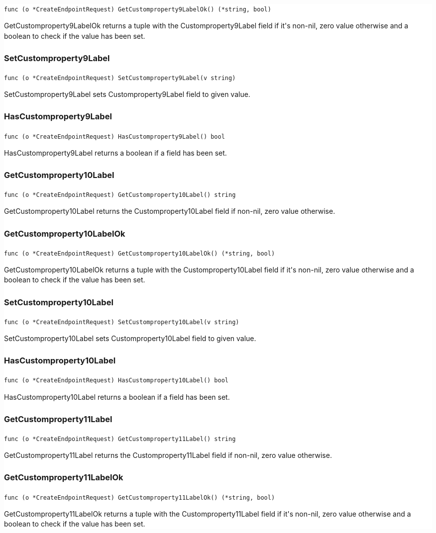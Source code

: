`func (o *CreateEndpointRequest) GetCustomproperty9LabelOk() (*string, bool)`

GetCustomproperty9LabelOk returns a tuple with the Customproperty9Label field if it's non-nil, zero value otherwise
and a boolean to check if the value has been set.

### SetCustomproperty9Label

`func (o *CreateEndpointRequest) SetCustomproperty9Label(v string)`

SetCustomproperty9Label sets Customproperty9Label field to given value.

### HasCustomproperty9Label

`func (o *CreateEndpointRequest) HasCustomproperty9Label() bool`

HasCustomproperty9Label returns a boolean if a field has been set.

### GetCustomproperty10Label

`func (o *CreateEndpointRequest) GetCustomproperty10Label() string`

GetCustomproperty10Label returns the Customproperty10Label field if non-nil, zero value otherwise.

### GetCustomproperty10LabelOk

`func (o *CreateEndpointRequest) GetCustomproperty10LabelOk() (*string, bool)`

GetCustomproperty10LabelOk returns a tuple with the Customproperty10Label field if it's non-nil, zero value otherwise
and a boolean to check if the value has been set.

### SetCustomproperty10Label

`func (o *CreateEndpointRequest) SetCustomproperty10Label(v string)`

SetCustomproperty10Label sets Customproperty10Label field to given value.

### HasCustomproperty10Label

`func (o *CreateEndpointRequest) HasCustomproperty10Label() bool`

HasCustomproperty10Label returns a boolean if a field has been set.

### GetCustomproperty11Label

`func (o *CreateEndpointRequest) GetCustomproperty11Label() string`

GetCustomproperty11Label returns the Customproperty11Label field if non-nil, zero value otherwise.

### GetCustomproperty11LabelOk

`func (o *CreateEndpointRequest) GetCustomproperty11LabelOk() (*string, bool)`

GetCustomproperty11LabelOk returns a tuple with the Customproperty11Label field if it's non-nil, zero value otherwise
and a boolean to check if the value has been set.
